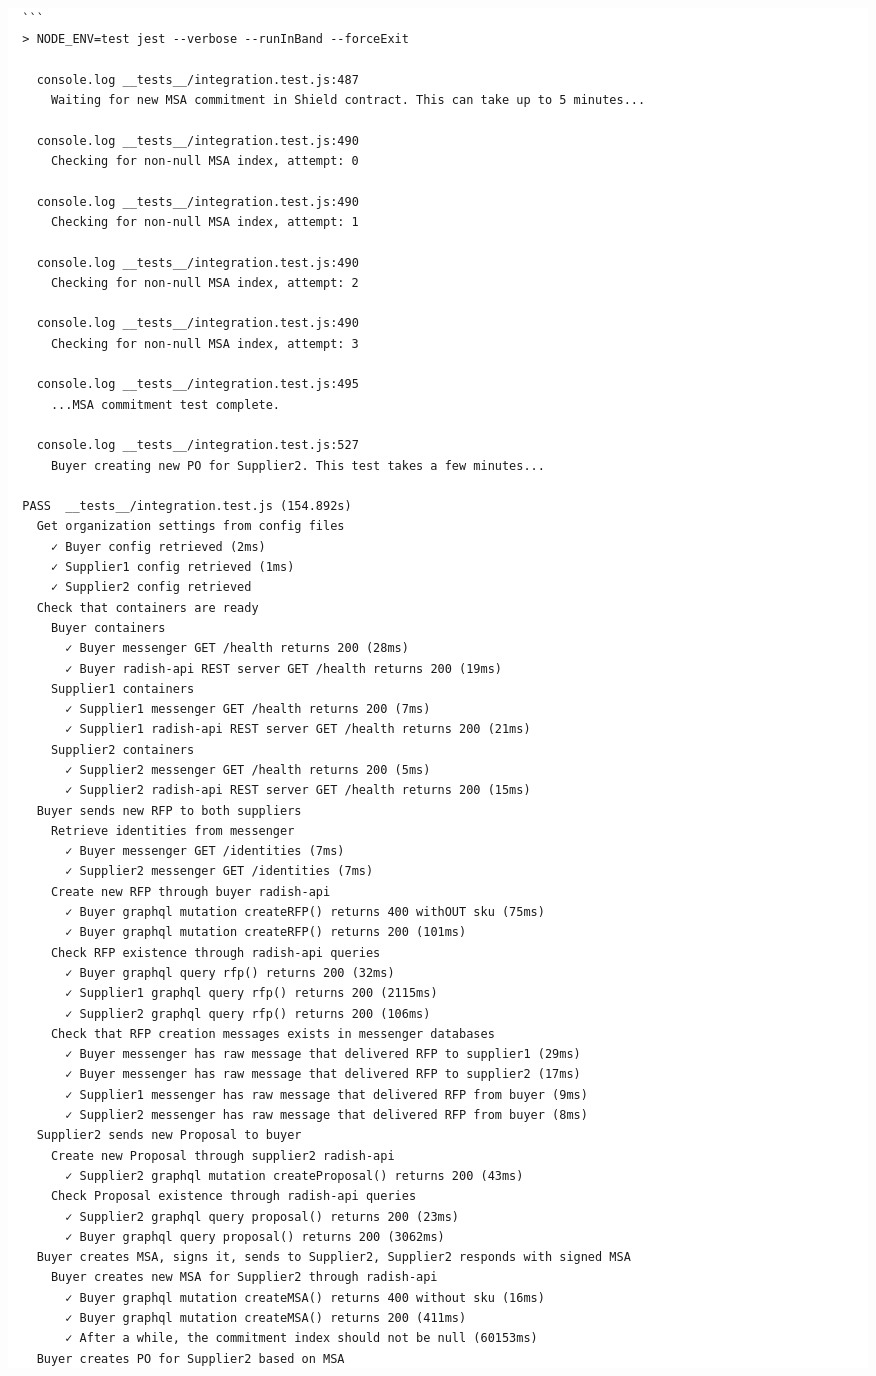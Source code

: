       ```
      > NODE_ENV=test jest --verbose --runInBand --forceExit
        
        console.log __tests__/integration.test.js:487
          Waiting for new MSA commitment in Shield contract. This can take up to 5 minutes...

        console.log __tests__/integration.test.js:490
          Checking for non-null MSA index, attempt: 0

        console.log __tests__/integration.test.js:490
          Checking for non-null MSA index, attempt: 1

        console.log __tests__/integration.test.js:490
          Checking for non-null MSA index, attempt: 2

        console.log __tests__/integration.test.js:490
          Checking for non-null MSA index, attempt: 3

        console.log __tests__/integration.test.js:495
          ...MSA commitment test complete.

        console.log __tests__/integration.test.js:527
          Buyer creating new PO for Supplier2. This test takes a few minutes...

      PASS  __tests__/integration.test.js (154.892s)
        Get organization settings from config files
          ✓ Buyer config retrieved (2ms)
          ✓ Supplier1 config retrieved (1ms)
          ✓ Supplier2 config retrieved
        Check that containers are ready
          Buyer containers
            ✓ Buyer messenger GET /health returns 200 (28ms)
            ✓ Buyer radish-api REST server GET /health returns 200 (19ms)
          Supplier1 containers
            ✓ Supplier1 messenger GET /health returns 200 (7ms)
            ✓ Supplier1 radish-api REST server GET /health returns 200 (21ms)
          Supplier2 containers
            ✓ Supplier2 messenger GET /health returns 200 (5ms)
            ✓ Supplier2 radish-api REST server GET /health returns 200 (15ms)
        Buyer sends new RFP to both suppliers
          Retrieve identities from messenger
            ✓ Buyer messenger GET /identities (7ms)
            ✓ Supplier2 messenger GET /identities (7ms)
          Create new RFP through buyer radish-api
            ✓ Buyer graphql mutation createRFP() returns 400 withOUT sku (75ms)
            ✓ Buyer graphql mutation createRFP() returns 200 (101ms)
          Check RFP existence through radish-api queries
            ✓ Buyer graphql query rfp() returns 200 (32ms)
            ✓ Supplier1 graphql query rfp() returns 200 (2115ms)
            ✓ Supplier2 graphql query rfp() returns 200 (106ms)
          Check that RFP creation messages exists in messenger databases
            ✓ Buyer messenger has raw message that delivered RFP to supplier1 (29ms)
            ✓ Buyer messenger has raw message that delivered RFP to supplier2 (17ms)
            ✓ Supplier1 messenger has raw message that delivered RFP from buyer (9ms)
            ✓ Supplier2 messenger has raw message that delivered RFP from buyer (8ms)
        Supplier2 sends new Proposal to buyer
          Create new Proposal through supplier2 radish-api
            ✓ Supplier2 graphql mutation createProposal() returns 200 (43ms)
          Check Proposal existence through radish-api queries
            ✓ Supplier2 graphql query proposal() returns 200 (23ms)
            ✓ Buyer graphql query proposal() returns 200 (3062ms)
        Buyer creates MSA, signs it, sends to Supplier2, Supplier2 responds with signed MSA
          Buyer creates new MSA for Supplier2 through radish-api
            ✓ Buyer graphql mutation createMSA() returns 400 without sku (16ms)
            ✓ Buyer graphql mutation createMSA() returns 200 (411ms)
            ✓ After a while, the commitment index should not be null (60153ms)
        Buyer creates PO for Supplier2 based on MSA